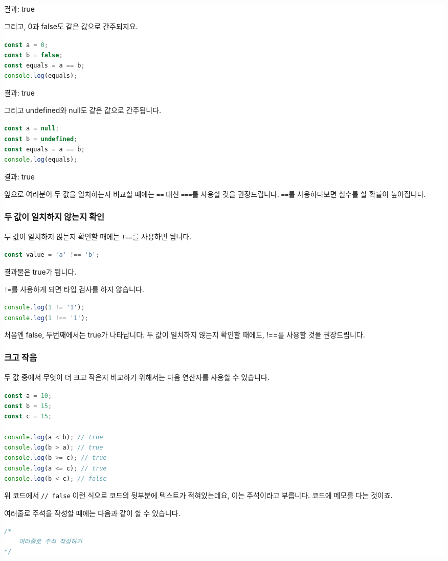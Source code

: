 결과: true

그리고, 0과 false도 같은 값으로 간주되지요. 

```javascript
const a = 0;
const b = false;
const equals = a == b;
console.log(equals);
```

결과: true

그리고 undefined와 null도 같은 값으로 간주됩니다. 

```javascript
const a = null;
const b = undefined;
const equals = a == b;
console.log(equals);
```

결과: true

앞으로 여러분이 두 값을 일치하는지 비교할 때에는 `==` 대신 `===`를 사용할 것을 권장드립니다. 
`==`를 사용하다보면 실수를 할 확률이 높아집니다. 

### 두 값이 일치하지 않는지 확인

두 값이 일치하지 않는지 확인할 때에는 `!==`를 사용하면 됩니다. 

```javascript
const value = 'a' !== 'b';
```

결과물은 true가 됩니다. 

`!=`를 사용하게 되면 타입 검사를 하지 않습니다. 

```javascript
console.log(1 != '1');
console.log(1 !== '1');
```

처음엔 false, 두번째에서는 true가 나타납니다. 두 값이 일치하지 않는지 확인할 때에도, !==를 사용할 것을 권장드립니다. 

### 크고 작음

두 값 중에서 무엇이 더 크고 작은지 비교하기 위해서는 다음 연산자를 사용할 수 있습니다. 

```javascript
const a = 10;
const b = 15;
const c = 15;

console.log(a < b); // true
console.log(b > a); // true
console.log(b >= c); // true
console.log(a <= c); // true
console.log(b < c); // false
```

위 코드에서 `// false` 이런 식으로 코드의 뒷부분에 텍스트가 적혀있는데요, 이는 주석이라고 부릅니다. 
코드에 메모를 다는 것이죠.

여러줄로 주석을 작성할 때에는 다음과 같이 할 수 있습니다. 

```javascript
/* 
	여러줄로 주석 작성하기
*/
```